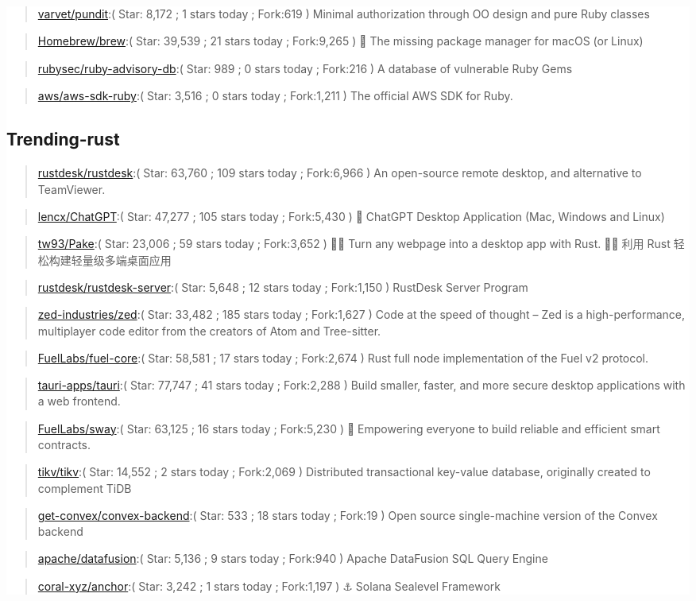 > [varvet/pundit](https://github.com/varvet/pundit):( Star: 8,172 ; 1 stars today ; Fork:619 ) 
 > Minimal authorization through OO design and pure Ruby classes

> [Homebrew/brew](https://github.com/Homebrew/brew):( Star: 39,539 ; 21 stars today ; Fork:9,265 ) 
 > 🍺 The missing package manager for macOS (or Linux)

> [rubysec/ruby-advisory-db](https://github.com/rubysec/ruby-advisory-db):( Star: 989 ; 0 stars today ; Fork:216 ) 
 > A database of vulnerable Ruby Gems

> [aws/aws-sdk-ruby](https://github.com/aws/aws-sdk-ruby):( Star: 3,516 ; 0 stars today ; Fork:1,211 ) 
 > The official AWS SDK for Ruby.

## Trending-rust
> [rustdesk/rustdesk](https://github.com/rustdesk/rustdesk):( Star: 63,760 ; 109 stars today ; Fork:6,966 ) 
 > An open-source remote desktop, and alternative to TeamViewer.

> [lencx/ChatGPT](https://github.com/lencx/ChatGPT):( Star: 47,277 ; 105 stars today ; Fork:5,430 ) 
 > 🔮 ChatGPT Desktop Application (Mac, Windows and Linux)

> [tw93/Pake](https://github.com/tw93/Pake):( Star: 23,006 ; 59 stars today ; Fork:3,652 ) 
 > 🤱🏻 Turn any webpage into a desktop app with Rust. 🤱🏻 利用 Rust 轻松构建轻量级多端桌面应用

> [rustdesk/rustdesk-server](https://github.com/rustdesk/rustdesk-server):( Star: 5,648 ; 12 stars today ; Fork:1,150 ) 
 > RustDesk Server Program

> [zed-industries/zed](https://github.com/zed-industries/zed):( Star: 33,482 ; 185 stars today ; Fork:1,627 ) 
 > Code at the speed of thought – Zed is a high-performance, multiplayer code editor from the creators of Atom and Tree-sitter.

> [FuelLabs/fuel-core](https://github.com/FuelLabs/fuel-core):( Star: 58,581 ; 17 stars today ; Fork:2,674 ) 
 > Rust full node implementation of the Fuel v2 protocol.

> [tauri-apps/tauri](https://github.com/tauri-apps/tauri):( Star: 77,747 ; 41 stars today ; Fork:2,288 ) 
 > Build smaller, faster, and more secure desktop applications with a web frontend.

> [FuelLabs/sway](https://github.com/FuelLabs/sway):( Star: 63,125 ; 16 stars today ; Fork:5,230 ) 
 > 🌴 Empowering everyone to build reliable and efficient smart contracts.

> [tikv/tikv](https://github.com/tikv/tikv):( Star: 14,552 ; 2 stars today ; Fork:2,069 ) 
 > Distributed transactional key-value database, originally created to complement TiDB

> [get-convex/convex-backend](https://github.com/get-convex/convex-backend):( Star: 533 ; 18 stars today ; Fork:19 ) 
 > Open source single-machine version of the Convex backend

> [apache/datafusion](https://github.com/apache/datafusion):( Star: 5,136 ; 9 stars today ; Fork:940 ) 
 > Apache DataFusion SQL Query Engine

> [coral-xyz/anchor](https://github.com/coral-xyz/anchor):( Star: 3,242 ; 1 stars today ; Fork:1,197 ) 
 > ⚓ Solana Sealevel Framework

